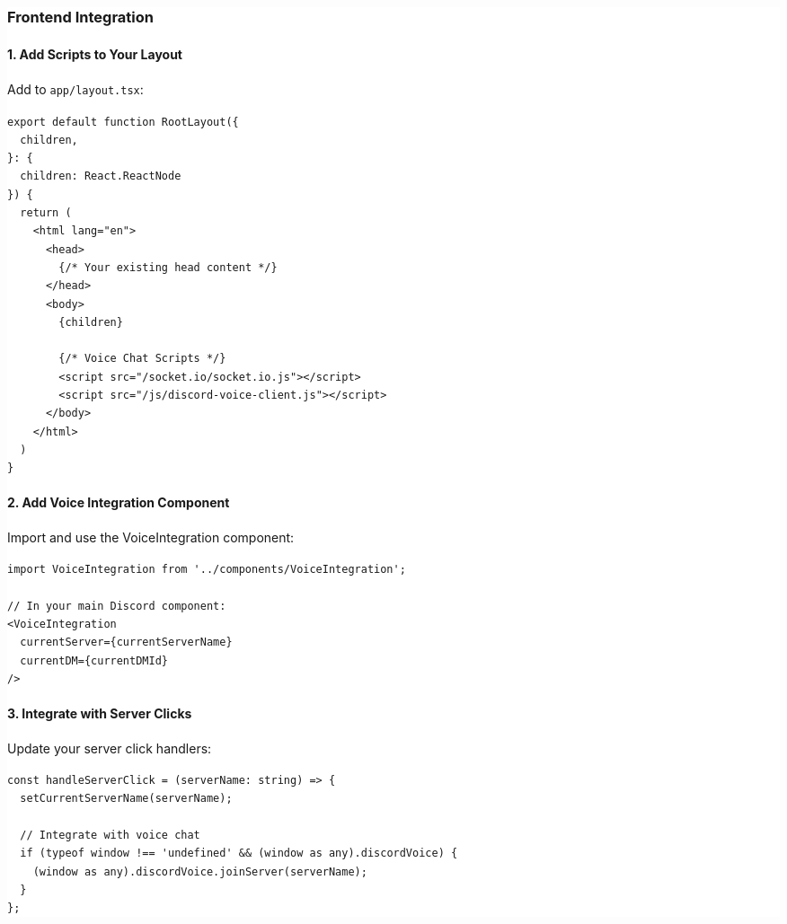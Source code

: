 ### Frontend Integration

#### 1. Add Scripts to Your Layout

Add to `app/layout.tsx`:

```tsx
export default function RootLayout({
  children,
}: {
  children: React.ReactNode
}) {
  return (
    <html lang="en">
      <head>
        {/* Your existing head content */}
      </head>
      <body>
        {children}
        
        {/* Voice Chat Scripts */}
        <script src="/socket.io/socket.io.js"></script>
        <script src="/js/discord-voice-client.js"></script>
      </body>
    </html>
  )
}
```

#### 2. Add Voice Integration Component

Import and use the VoiceIntegration component:

```tsx
import VoiceIntegration from '../components/VoiceIntegration';

// In your main Discord component:
<VoiceIntegration 
  currentServer={currentServerName}
  currentDM={currentDMId}
/>
```

#### 3. Integrate with Server Clicks

Update your server click handlers:

```tsx
const handleServerClick = (serverName: string) => {
  setCurrentServerName(serverName);
  
  // Integrate with voice chat
  if (typeof window !== 'undefined' && (window as any).discordVoice) {
    (window as any).discordVoice.joinServer(serverName);
  }
};
```
